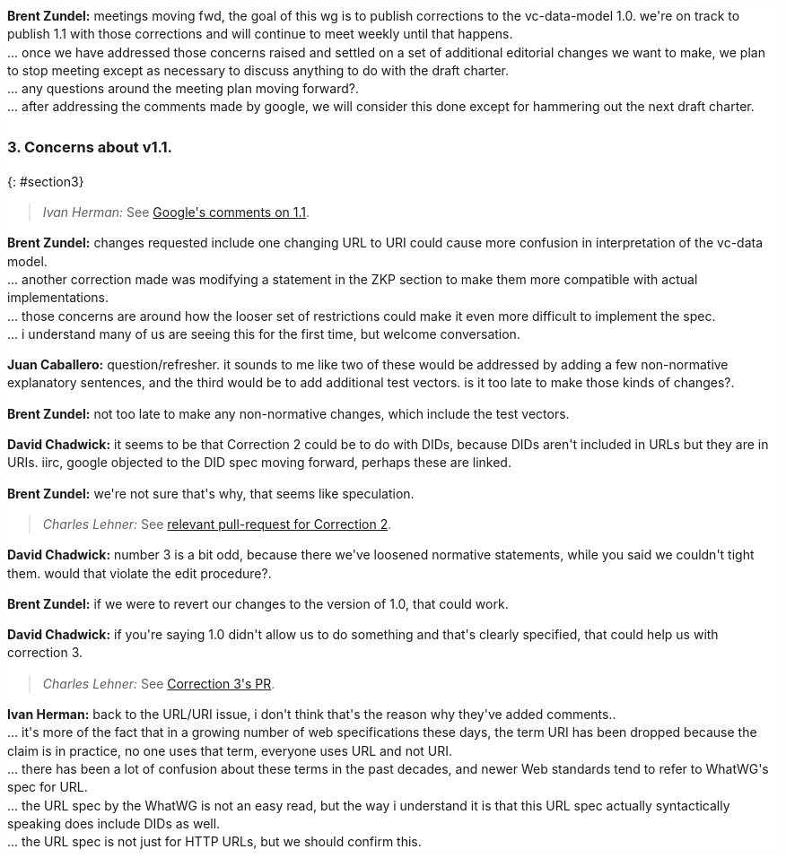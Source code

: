 **Brent Zundel:** meetings moving fwd, the goal of this wg is to publish corrections to the vc-data-model 1.0. we're on track to publish 1.1 with those corrections and will continue to meet weekly until that happens.  
… once we have addressed those concerns raised and settled on a set of additional editorial changes we want to make, we plan to stop meeting except as necessary to discuss anything to do with the draft charter.  
… any questions around the meeting plan moving forward?.  
… after addressing the comments made by google, we will consider this done except for hammering out the next draft charter.  

### 3. Concerns about v1.1.
{: #section3}

> *Ivan Herman:* See [Google's comments on 1.1](https://lists.w3.org/Archives/Public/public-new-work/2022Jan/0002.html).

**Brent Zundel:** changes requested include one changing URL to URI could cause more confusion in interpretation of the vc-data model.  
… another correction made was modifying a statement in the ZKP section to make them more compatible with actual implementations.  
… those concerns are around how the looser set of restrictions could make it even more difficult to implement the spec.  
… i understand many of us are seeing this for the first time, but welcome conversation.  

**Juan Caballero:** question/refresher. it sounds to me like two of these would be addressed by adding a few non-normative explanatory sentences, and the third would be to add additional test vectors. is it too late to make those kinds of changes?.  

**Brent Zundel:** not too late to make any non-normative changes, which include the test vectors.  

**David Chadwick:** it seems to be that Correction 2 could be to do with DIDs, because DIDs aren't included in URLs but they are in URIs. iirc, google objected to the DID spec moving forward, perhaps these are linked.  

**Brent Zundel:** we're not sure that's why, that seems like speculation.  

> *Charles Lehner:* See [relevant pull-request for Correction 2](https://github.com/w3c/vc-data-model/pull/819).

**David Chadwick:** number 3 is a bit odd, because there we've loosened normative statements, while you said we couldn't tight them. would that violate the edit procedure?.  

**Brent Zundel:** if we were to revert our changes to the version of 1.0, that could work.  

**David Chadwick:** if you're saying 1.0 didn't allow us to do something and that's clearly specified, that could help us with correction 3.  

> *Charles Lehner:* See [Correction 3's PR](https://github.com/w3c/vc-data-model/pull/818).

**Ivan Herman:** back to the URL/URI issue, i don't think that's the reason why they've added comments..  
… it's more of the fact that in a growing number of web specifications these days, the term URI has been dropped because the claim is in practice, no one uses that term, everyone uses URL and not URI.  
… there has been a lot of confusion about these terms in the past decades, and newer Web standards tend to refer to WhatWG's spec for URL.  
… the URL spec by the WhatWG is not an easy read, but the way i understand it is that this URL spec actually syntactically speaking does include DIDs as well.  
… the URL spec is not just for HTTP URLs, but we should confirm this.  
